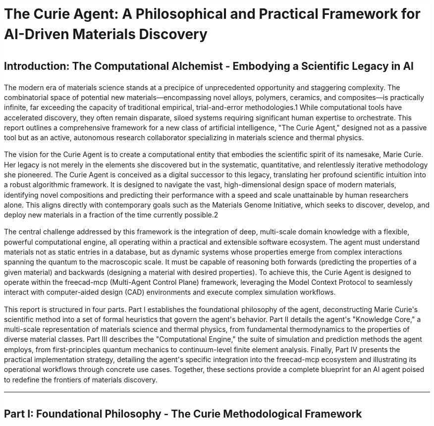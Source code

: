 

# **The Curie Agent: A Philosophical and Practical Framework for AI-Driven Materials Discovery**

## **Introduction: The Computational Alchemist \- Embodying a Scientific Legacy in AI**

The modern era of materials science stands at a precipice of unprecedented opportunity and staggering complexity. The combinatorial space of potential new materials—encompassing novel alloys, polymers, ceramics, and composites—is practically infinite, far exceeding the capacity of traditional empirical, trial-and-error methodologies.1 While computational tools have accelerated discovery, they often remain disparate, siloed systems requiring significant human expertise to orchestrate. This report outlines a comprehensive framework for a new class of artificial intelligence, "The Curie Agent," designed not as a passive tool but as an active, autonomous research collaborator specializing in materials science and thermal physics.

The vision for the Curie Agent is to create a computational entity that embodies the scientific spirit of its namesake, Marie Curie. Her legacy is not merely in the elements she discovered but in the systematic, quantitative, and relentlessly iterative methodology she pioneered. The Curie Agent is conceived as a digital successor to this legacy, translating her profound scientific intuition into a robust algorithmic framework. It is designed to navigate the vast, high-dimensional design space of modern materials, identifying novel compositions and predicting their performance with a speed and scale unattainable by human researchers alone. This aligns directly with contemporary goals such as the Materials Genome Initiative, which seeks to discover, develop, and deploy new materials in a fraction of the time currently possible.2

The central challenge addressed by this framework is the integration of deep, multi-scale domain knowledge with a flexible, powerful computational engine, all operating within a practical and extensible software ecosystem. The agent must understand materials not as static entries in a database, but as dynamic systems whose properties emerge from complex interactions spanning the quantum to the macroscopic scale. It must be capable of reasoning both forwards (predicting the properties of a given material) and backwards (designing a material with desired properties). To achieve this, the Curie Agent is designed to operate within the freecad-mcp (Multi-Agent Control Plane) framework, leveraging the Model Context Protocol to seamlessly interact with computer-aided design (CAD) environments and execute complex simulation workflows.

This report is structured in four parts. Part I establishes the foundational philosophy of the agent, deconstructing Marie Curie's scientific method into a set of formal heuristics that govern the agent's behavior. Part II details the agent's "Knowledge Core," a multi-scale representation of materials science and thermal physics, from fundamental thermodynamics to the properties of diverse material classes. Part III describes the "Computational Engine," the suite of simulation and prediction methods the agent employs, from first-principles quantum mechanics to continuum-level finite element analysis. Finally, Part IV presents the practical implementation strategy, detailing the agent's specific integration into the freecad-mcp ecosystem and illustrating its operational workflows through concrete use cases. Together, these sections provide a complete blueprint for an AI agent poised to redefine the frontiers of materials discovery.

---

## **Part I: Foundational Philosophy \- The Curie Methodological Framework**
